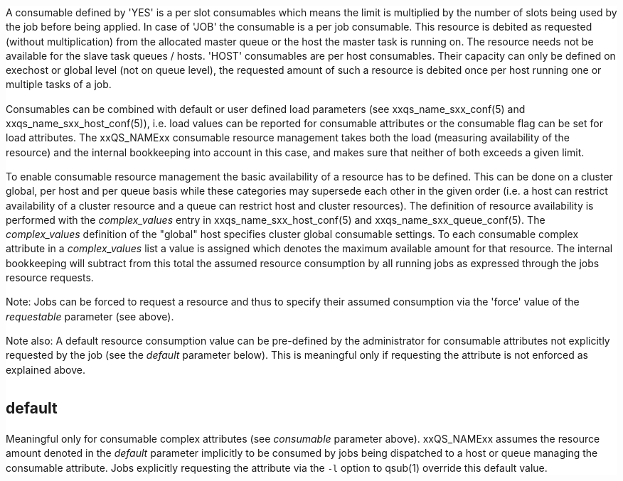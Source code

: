 A consumable defined by 'YES' is a per slot consumables which means the limit is multiplied by the number of 
slots being used by the job before being applied. In case of 'JOB' the consumable is a per job consumable.
This resource is debited as requested (without multiplication) from the allocated master queue or the host the 
master task is running on. The resource needs not be available for the slave task queues / hosts. 'HOST' consumables 
are per host consumables. Their capacity can only be defined on exechost or global level (not on queue level), 
the requested amount of such a resource is debited once per host running one or multiple tasks of a job.

Consumables can be combined with default or user defined load parameters (see xxqs_name_sxx_conf(5) and 
xxqs_name_sxx_host_conf(5)), i.e. load values can be reported for consumable attributes or the consumable flag can 
be set for load attributes. The xxQS_NAMExx consumable resource management takes both the load (measuring availability 
of the resource) and the internal bookkeeping into account in this case, and makes sure that neither of both exceeds 
a given limit.

To enable consumable resource management the basic availability of a resource has to be defined. This can be done 
on a cluster global, per host and per queue basis while these categories may supersede each other in the given order 
(i.e. a host can restrict availability of a cluster resource and a queue can restrict host and cluster resources). The
definition of resource availability is performed with the *complex_values* entry in xxqs_name_sxx_host_conf(5) and 
xxqs_name_sxx_queue_conf(5). The *complex_values* definition of the "global" host specifies cluster global consumable 
settings. To each consumable complex attribute in a *complex_values* list a value is assigned which denotes the maximum
available amount for that resource. The internal bookkeeping will subtract from this total the assumed resource 
consumption by all running jobs as expressed through the jobs resource requests.

Note: Jobs can be forced to request a resource and thus to specify their assumed consumption via the 'force' value 
of the *requestable* parameter (see above).

Note also: A default resource consumption value can be pre-defined by the administrator for consumable attributes 
not explicitly requested by the job (see the *default* parameter below). This is meaningful only if requesting the 
attribute is not enforced as explained above.

## default

Meaningful only for consumable complex attributes (see *consumable* parameter above). xxQS_NAMExx assumes the 
resource amount denoted in the *default* parameter implicitly to be consumed by jobs being dispatched
to a host or queue managing the consumable attribute. Jobs explicitly requesting the attribute via the `-l` 
option to qsub(1) override this default value.
